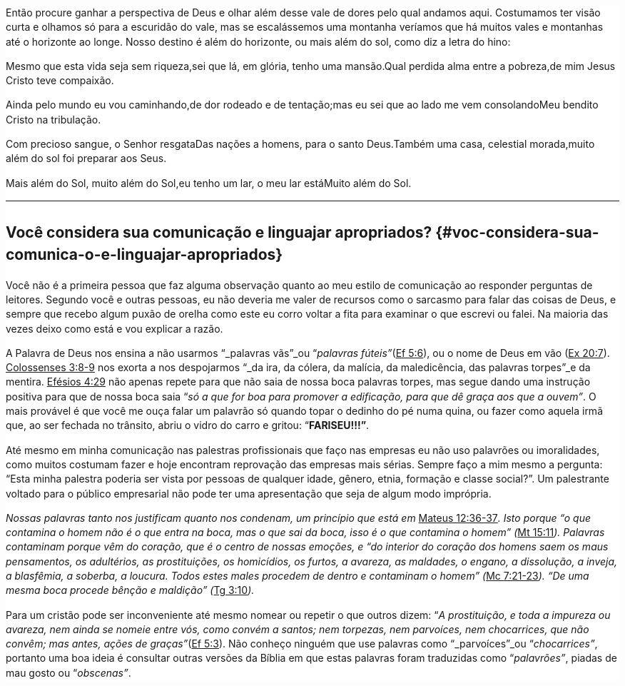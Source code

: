 Então procure ganhar a perspectiva de Deus e olhar além desse vale de dores pelo qual andamos aqui. Costumamos ter visão curta e olhamos só para a escuridão do vale, mas se escalássemos uma montanha veríamos que há muitos vales e montanhas até o horizonte ao longe. Nosso destino é além do horizonte, ou mais além do sol, como diz a letra do hino:

Mesmo que esta vida seja sem riqueza,sei que lá, em glória, tenho uma mansão.Qual perdida alma entre a pobreza,de mim Jesus Cristo teve compaixão.

Ainda pelo mundo eu vou caminhando,de dor rodeado e de tentação;mas eu sei que ao lado me vem consolandoMeu bendito Cristo na tribulação.

Com precioso sangue, o Senhor resgataDas nações a homens, para o santo Deus.Também uma casa, celestial morada,muito além do sol foi preparar aos Seus.

Mais além do Sol, muito além do Sol,eu tenho um lar, o meu lar estáMuito além do Sol.

* * * * *

## Você considera sua comunicação e linguajar apropriados? {#voc-considera-sua-comunica-o-e-linguajar-apropriados}

Você não é a primeira pessoa que faz alguma observação quanto ao meu estilo de comunicação ao responder perguntas de leitores. Segundo você e outras pessoas, eu não deveria me valer de recursos como o sarcasmo para falar das coisas de Deus, e sempre que recebo algum puxão de orelha como este eu corro voltar a fita para examinar o que escrevi ou falei. Na maioria das vezes deixo como está e vou explicar a razão.

A Palavra de Deus nos ensina a não usarmos “_palavras vãs”_ou “_palavras fúteis”_([Ef 5:6](http://mysword.info/b?r=Eph_5:6)), ou o nome de Deus em vão ([Ex 20:7](http://mysword.info/b?r=Exo_20:7)). [Colossenses 3:8-9](http://mysword.info/b?r=col_3:8-9) nos exorta a nos despojarmos “_da ira, da cólera, da malícia, da maledicência, das palavras torpes”_e da mentira. [Efésios 4:29](http://mysword.info/b?r=Eph_4:29) não apenas repete para que não saia de nossa boca palavras torpes, mas segue dando uma instrução positiva para que de nossa boca saia “_só a que for boa para promover a edificação, para que dê graça aos que a ouvem”_. O mais provável é que você me ouça falar um palavrão só quando topar o dedinho do pé numa quina, ou fazer como aquela irmã que, ao ser fechada no trânsito, abriu o vidro do carro e gritou: “**FARISEU!!!”**.

Até mesmo em minha comunicação nas palestras profissionais que faço nas empresas eu não uso palavrões ou imoralidades, como muitos costumam fazer e hoje encontram reprovação das empresas mais sérias. Sempre faço a mim mesmo a pergunta: “Esta minha palestra poderia ser vista por pessoas de qualquer idade, gênero, etnia, formação e classe social?”. Um palestrante voltado para o público empresarial não pode ter uma apresentação que seja de algum modo imprópria.

_Nossas palavras tanto nos justificam quanto nos condenam, um princípio que está em_ [Mateus 12:36-37](http://mysword.info/b?r=Mat_12:36-37)_. Isto porque “o que contamina o homem não é o que entra na boca, mas o que sai da boca, isso é o que contamina o homem” (_[Mt 15:11](http://mysword.info/b?r=Mat_15:11)_). Palavras contaminam porque vêm do coração, que é o centro de nossas emoções, e “do interior do coração dos homens saem os maus pensamentos, os adultérios, as prostituições, os homicídios, os furtos, a avareza, as maldades, o engano, a dissolução, a inveja, a blasfêmia, a soberba, a loucura. Todos estes males procedem de dentro e contaminam o homem” (_[Mc 7:21-23](http://mysword.info/b?r=Mar_7:21-23)_). “De uma mesma boca procede bênção e maldição” (_[Tg 3:10](http://mysword.info/b?r=Jas_3:10)_)._

Para um cristão pode ser inconveniente até mesmo nomear ou repetir o que outros dizem: “_A prostituição, e toda a impureza ou avareza, nem ainda se nomeie entre vós, como convém a santos; nem torpezas, nem parvoíces, nem chocarrices, que não convêm; mas antes, ações de graças”_([Ef 5:3](http://mysword.info/b?r=Eph_5:3)). Não conheço ninguém que use palavras como “_parvoíces”_ou “_chocarrices”_, portanto uma boa ideia é consultar outras versões da Bíblia em que estas palavras foram traduzidas como “_palavrões”_, piadas de mau gosto ou “_obscenas”_.

